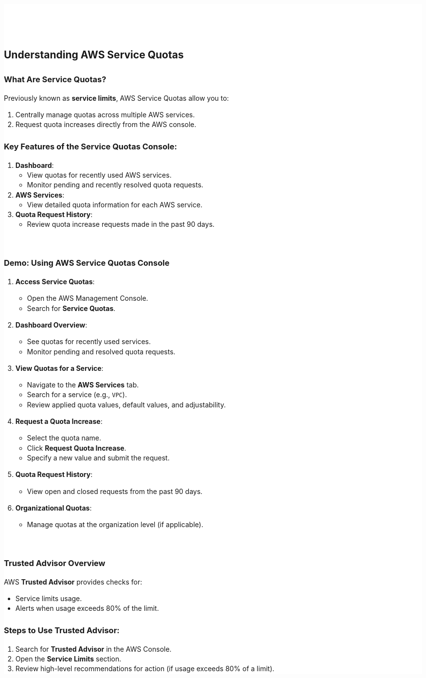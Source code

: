 <br><br><br>


## Understanding AWS Service Quotas
### What Are Service Quotas?
Previously known as **service limits**, AWS Service Quotas allow you to:
1. Centrally manage quotas across multiple AWS services.
2. Request quota increases directly from the AWS console.

### Key Features of the Service Quotas Console:
1. **Dashboard**:
   - View quotas for recently used AWS services.
   - Monitor pending and recently resolved quota requests.
2. **AWS Services**:
   - View detailed quota information for each AWS service.
3. **Quota Request History**:
   - Review quota increase requests made in the past 90 days.

<br>

### Demo: Using AWS Service Quotas Console
1. **Access Service Quotas**:
   - Open the AWS Management Console.
   - Search for **Service Quotas**.

2. **Dashboard Overview**:
   - See quotas for recently used services.
   - Monitor pending and resolved quota requests.

3. **View Quotas for a Service**:
   - Navigate to the **AWS Services** tab.
   - Search for a service (e.g., `VPC`).
   - Review applied quota values, default values, and adjustability.

4. **Request a Quota Increase**:
   - Select the quota name.
   - Click **Request Quota Increase**.
   - Specify a new value and submit the request.

5. **Quota Request History**:
   - View open and closed requests from the past 90 days.

6. **Organizational Quotas**:
   - Manage quotas at the organization level (if applicable).

<br>

### Trusted Advisor Overview
AWS **Trusted Advisor** provides checks for:
- Service limits usage.
- Alerts when usage exceeds 80% of the limit.

### Steps to Use Trusted Advisor:
1. Search for **Trusted Advisor** in the AWS Console.
2. Open the **Service Limits** section.
3. Review high-level recommendations for action (if usage exceeds 80% of a limit).
